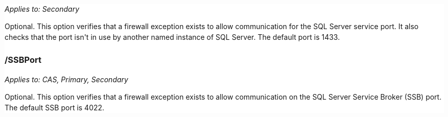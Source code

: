 _Applies to: Secondary_

Optional. This option verifies that a firewall exception exists to allow communication for the SQL Server service port. It also checks that the port isn't in use by another named instance of SQL Server. The default port is 1433.

### /SSBPort

_Applies to: CAS, Primary, Secondary_

Optional. This option verifies that a firewall exception exists to allow communication on the SQL Server Service Broker (SSB) port. The default SSB port is 4022.
